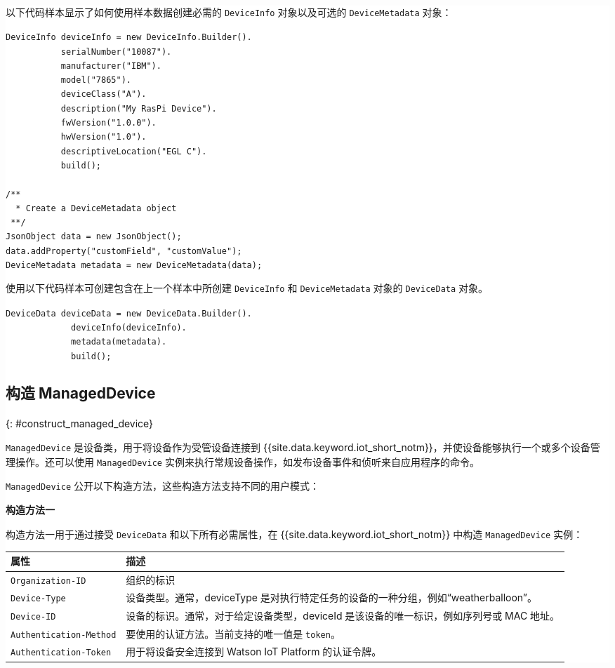 以下代码样本显示了如何使用样本数据创建必需的 `DeviceInfo` 对象以及可选的 `DeviceMetadata` 对象：

```
DeviceInfo deviceInfo = new DeviceInfo.Builder().
           serialNumber("10087").
           manufacturer("IBM").
           model("7865").
           deviceClass("A").
           description("My RasPi Device").
           fwVersion("1.0.0").
           hwVersion("1.0").
           descriptiveLocation("EGL C").
           build();

/**
  * Create a DeviceMetadata object
 **/
JsonObject data = new JsonObject();
data.addProperty("customField", "customValue");
DeviceMetadata metadata = new DeviceMetadata(data);
```

使用以下代码样本可创建包含在上一个样本中所创建 `DeviceInfo` 和 `DeviceMetadata` 对象的 `DeviceData` 对象。

  ```
  DeviceData deviceData = new DeviceData.Builder().
               deviceInfo(deviceInfo).
               metadata(metadata).
               build();
  ```

## 构造 ManagedDevice
{: #construct_managed_device}

`ManagedDevice` 是设备类，用于将设备作为受管设备连接到 {{site.data.keyword.iot_short_notm}}，并使设备能够执行一个或多个设备管理操作。还可以使用 `ManagedDevice` 实例来执行常规设备操作，如发布设备事件和侦听来自应用程序的命令。

`ManagedDevice` 公开以下构造方法，这些构造方法支持不同的用户模式：

**构造方法一**

构造方法一用于通过接受 `DeviceData` 和以下所有必需属性，在 {{site.data.keyword.iot_short_notm}} 中构造 `ManagedDevice` 实例：

|属性|描述|
|:---|:---|
|``Organization-ID`` |组织的标识|
|``Device-Type`` |设备类型。通常，deviceType 是对执行特定任务的设备的一种分组，例如“weatherballoon”。|
|``Device-ID`` |设备的标识。通常，对于给定设备类型，deviceId 是该设备的唯一标识，例如序列号或 MAC 地址。|
|`Authentication-Method` |要使用的认证方法。当前支持的唯一值是 `token`。|
|``Authentication-Token`` |用于将设备安全连接到 Watson IoT Platform 的认证令牌。|

